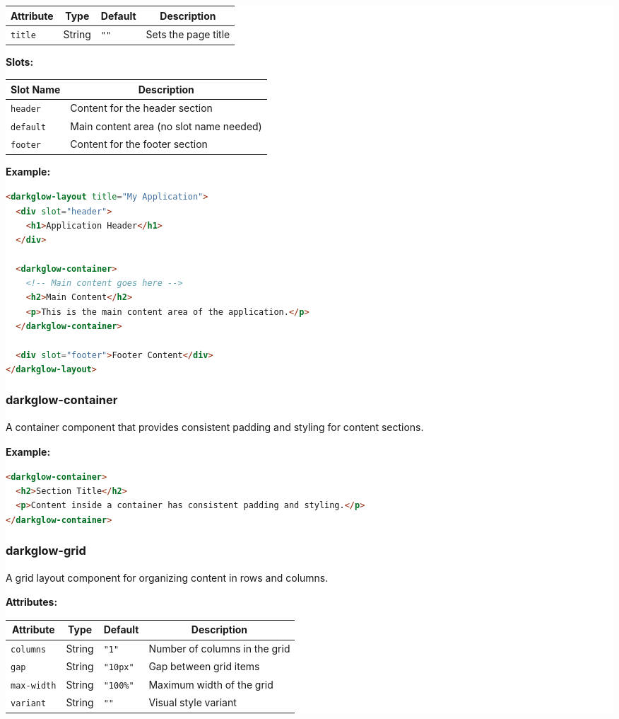 | Attribute | Type | Default | Description |
|-----------|------|---------|-------------|
| `title` | String | `""` | Sets the page title |

**Slots:**

| Slot Name | Description |
|-----------|-------------|
| `header` | Content for the header section |
| `default` | Main content area (no slot name needed) |
| `footer` | Content for the footer section |

**Example:**

```html
<darkglow-layout title="My Application">
  <div slot="header">
    <h1>Application Header</h1>
  </div>
  
  <darkglow-container>
    <!-- Main content goes here -->
    <h2>Main Content</h2>
    <p>This is the main content area of the application.</p>
  </darkglow-container>
  
  <div slot="footer">Footer Content</div>
</darkglow-layout>
```

### darkglow-container

A container component that provides consistent padding and styling for content sections.

**Example:**

```html
<darkglow-container>
  <h2>Section Title</h2>
  <p>Content inside a container has consistent padding and styling.</p>
</darkglow-container>
```

### darkglow-grid

A grid layout component for organizing content in rows and columns.

**Attributes:**

| Attribute | Type | Default | Description |
|-----------|------|---------|-------------|
| `columns` | String | `"1"` | Number of columns in the grid |
| `gap` | String | `"10px"` | Gap between grid items |
| `max-width` | String | `"100%"` | Maximum width of the grid |
| `variant` | String | `""` | Visual style variant |
